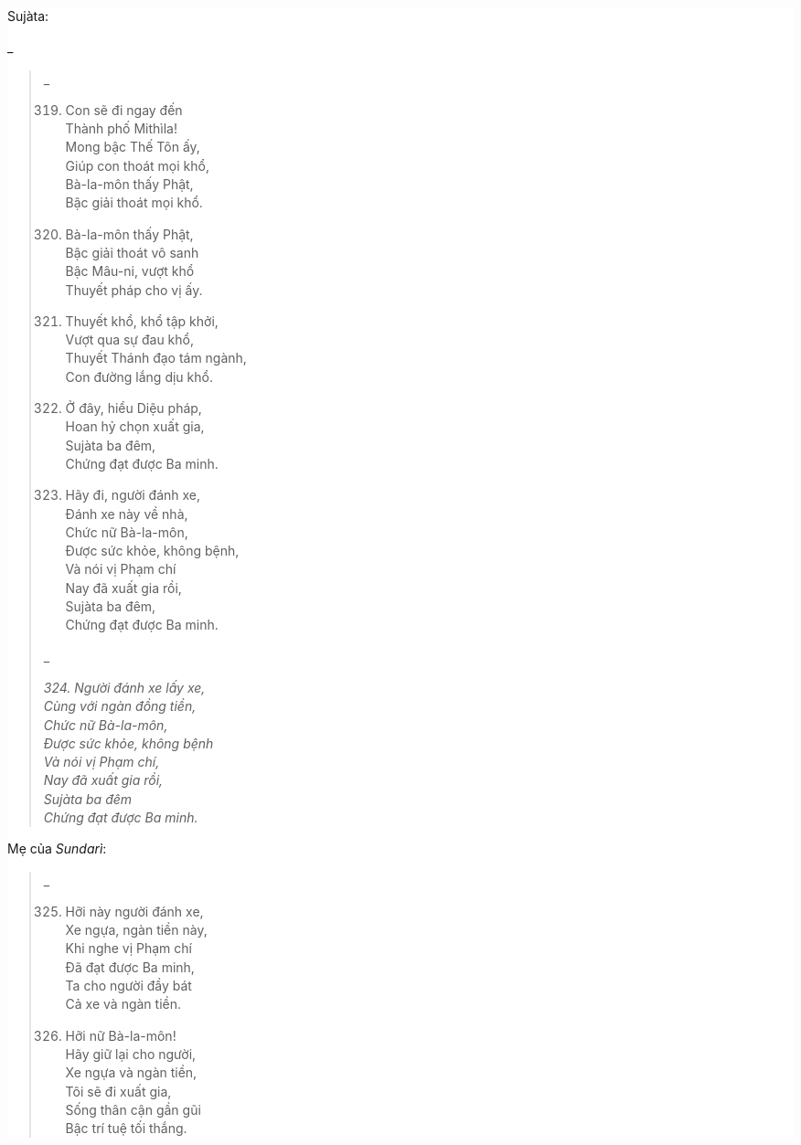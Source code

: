 Sujàta:

_

> _
> 
> 319. Con sẽ đi ngay đến  
> Thành phố Mithìla!  
> Mong bậc Thế Tôn ấy,  
> Giúp con thoát mọi khổ,  
> Bà-la-môn thấy Phật,  
> Bậc giải thoát mọi khổ.
> 
> 320. Bà-la-môn thấy Phật,  
> Bậc giải thoát vô sanh  
> Bậc Mâu-ni, vượt khổ  
> Thuyết pháp cho vị ấy.
> 
> 321. Thuyết khổ, khổ tập khởi,  
> Vượt qua sự đau khổ,  
> Thuyết Thánh đạo tám ngành,  
> Con đường lắng dịu khổ.
> 
> 322. Ở đây, hiểu Diệu pháp,  
> Hoan hỷ chọn xuất gia,  
> Sujàta ba đêm,  
> Chứng đạt được Ba minh.
> 
> 323. Hãy đi, người đánh xe,  
> Ðánh xe này về nhà,  
> Chức nữ Bà-la-môn,  
> Ðược sức khỏe, không bệnh,  
> Và nói vị Phạm chí  
> Nay đã xuất gia rồi,  
> Sujàta ba đêm,  
> Chứng đạt được Ba minh.
> 
> _
> 
> _324. Người đánh xe lấy xe,  
> Cùng với ngàn đồng tiền,  
> Chức nữ Bà-la-môn,  
> Ðược sức khỏe, không bệnh  
> Và nói vị Phạm chí,  
> Nay đã xuất gia rồi,  
> Sujàta ba đêm  
> Chứng đạt được Ba minh._

Mẹ của _Sundarì_:

> _
> 
> 325. Hỡi này người đánh xe,  
> Xe ngựa, ngàn tiền này,  
> Khi nghe vị Phạm chí  
> Ðã đạt được Ba minh,  
> Ta cho người đầy bát  
> Cả xe và ngàn tiền.
> 
> 326. Hỡi nữ Bà-la-môn!  
> Hãy giữ lại cho người,  
> Xe ngựa và ngàn tiền,  
> Tôi sẽ đi xuất gia,  
> Sống thân cận gần gũi  
> Bậc trí tuệ tối thắng.